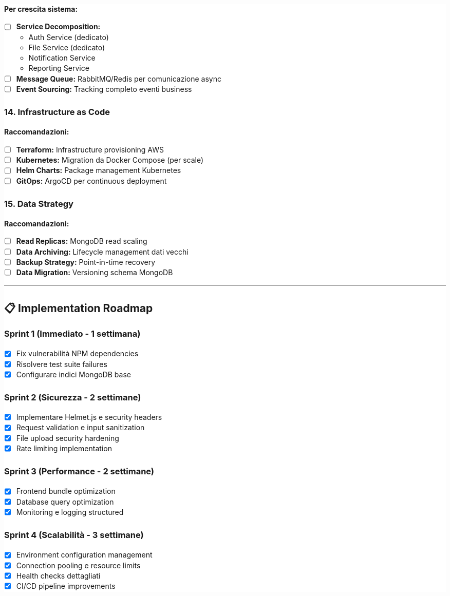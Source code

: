 **Per crescita sistema:**
- [ ] **Service Decomposition:**
  - Auth Service (dedicato)
  - File Service (dedicato)
  - Notification Service
  - Reporting Service
- [ ] **Message Queue:** RabbitMQ/Redis per comunicazione async
- [ ] **Event Sourcing:** Tracking completo eventi business

### 14. Infrastructure as Code

**Raccomandazioni:**
- [ ] **Terraform:** Infrastructure provisioning AWS
- [ ] **Kubernetes:** Migration da Docker Compose (per scale)
- [ ] **Helm Charts:** Package management Kubernetes
- [ ] **GitOps:** ArgoCD per continuous deployment

### 15. Data Strategy

**Raccomandazioni:**
- [ ] **Read Replicas:** MongoDB read scaling
- [ ] **Data Archiving:** Lifecycle management dati vecchi
- [ ] **Backup Strategy:** Point-in-time recovery
- [ ] **Data Migration:** Versioning schema MongoDB

---

## 📋 Implementation Roadmap

### Sprint 1 (Immediato - 1 settimana)
- [x] Fix vulnerabilità NPM dependencies
- [x] Risolvere test suite failures
- [x] Configurare indici MongoDB base

### Sprint 2 (Sicurezza - 2 settimane)
- [x] Implementare Helmet.js e security headers
- [x] Request validation e input sanitization
- [x] File upload security hardening
- [x] Rate limiting implementation

### Sprint 3 (Performance - 2 settimane)
- [x] Frontend bundle optimization
- [x] Database query optimization
- [x] Monitoring e logging structured

### Sprint 4 (Scalabilità - 3 settimane)
- [x] Environment configuration management
- [x] Connection pooling e resource limits
- [x] Health checks dettagliati
- [x] CI/CD pipeline improvements
